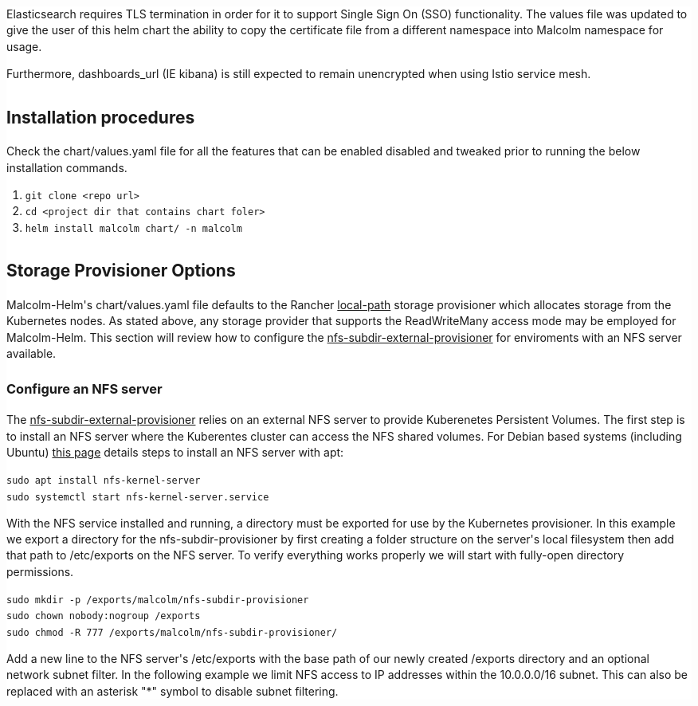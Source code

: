 Elasticsearch requires TLS termination in order for it to support Single Sign On (SSO) functionality.  The values file was updated to give 
the user of this helm chart the ability to copy the certificate file from a different namespace into Malcolm namespace for usage.

Furthermore, dashboards_url (IE kibana) is still expected to remain unencrypted when using Istio service mesh. 

## Installation procedures

Check the chart/values.yaml file for all the features that can be enabled disabled and tweaked prior to running the below installation commands.

1. `git clone <repo url>`
2. `cd <project dir that contains chart foler>`
3. `helm install malcolm chart/ -n malcolm`


## Storage Provisioner Options

Malcolm-Helm's chart/values.yaml file defaults to the Rancher [local-path](https://github.com/rancher/local-path-provisioner) storage provisioner which allocates storage from the Kubernetes nodes. As stated above, any storage provider that supports the ReadWriteMany access mode may be employed for Malcolm-Helm. This section will review how to configure the [nfs-subdir-external-provisioner](https://github.com/kubernetes-sigs/nfs-subdir-external-provisioner) for enviroments with an NFS server available. 

### Configure an NFS server

The [nfs-subdir-external-provisioner](https://github.com/kubernetes-sigs/nfs-subdir-external-provisioner) relies on an external NFS server to provide Kuberenetes Persistent Volumes. The first step is to install an NFS server where the Kuberentes cluster can access the NFS shared volumes. For Debian based systems (including Ubuntu) [this page](https://documentation.ubuntu.com/server/how-to/networking/install-nfs/index.html) details steps to install an NFS server with apt:

```
sudo apt install nfs-kernel-server
sudo systemctl start nfs-kernel-server.service
```

With the NFS service installed and running, a directory must be exported for use by the Kubernetes provisioner. In this example we export a directory for the nfs-subdir-provisioner by first creating a folder structure on the server's local filesystem then add that path to /etc/exports on the NFS server. To verify everything works properly we will start with fully-open directory permissions.

```
sudo mkdir -p /exports/malcolm/nfs-subdir-provisioner
sudo chown nobody:nogroup /exports
sudo chmod -R 777 /exports/malcolm/nfs-subdir-provisioner/
```

Add a new line to the NFS server's /etc/exports with the base path of our newly created /exports directory and an optional network subnet filter. In the following example we limit NFS access to IP addresses within the 10.0.0.0/16 subnet. This can also be replaced with an asterisk "*" symbol to disable subnet filtering.

